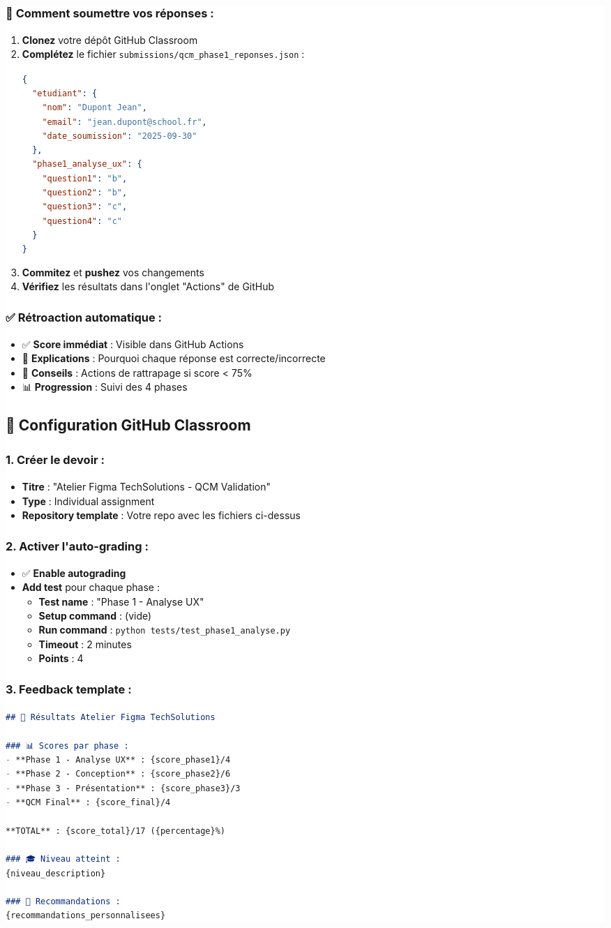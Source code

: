 ### 📝 **Comment soumettre vos réponses** :

1. **Clonez** votre dépôt GitHub Classroom
2. **Complétez** le fichier `submissions/qcm_phase1_reponses.json` :
   ```json
   {
     "etudiant": {
       "nom": "Dupont Jean",
       "email": "jean.dupont@school.fr",
       "date_soumission": "2025-09-30"
     },
     "phase1_analyse_ux": {
       "question1": "b",
       "question2": "b", 
       "question3": "c",
       "question4": "c"
     }
   }
   ```
3. **Commitez** et **pushez** vos changements
4. **Vérifiez** les résultats dans l'onglet "Actions" de GitHub

### ✅ **Rétroaction automatique** :
- ✅ **Score immédiat** : Visible dans GitHub Actions
- 📝 **Explications** : Pourquoi chaque réponse est correcte/incorrecte  
- 🎯 **Conseils** : Actions de rattrapage si score < 75%
- 📊 **Progression** : Suivi des 4 phases

## 🔧 Configuration GitHub Classroom

### 1. **Créer le devoir** :
- **Titre** : "Atelier Figma TechSolutions - QCM Validation"
- **Type** : Individual assignment
- **Repository template** : Votre repo avec les fichiers ci-dessus

### 2. **Activer l'auto-grading** :
- ✅ **Enable autograding**
- **Add test** pour chaque phase :
  - **Test name** : "Phase 1 - Analyse UX"
  - **Setup command** : (vide)
  - **Run command** : `python tests/test_phase1_analyse.py`
  - **Timeout** : 2 minutes
  - **Points** : 4

### 3. **Feedback template** :
```markdown
## 🎯 Résultats Atelier Figma TechSolutions

### 📊 Scores par phase :
- **Phase 1 - Analyse UX** : {score_phase1}/4
- **Phase 2 - Conception** : {score_phase2}/6  
- **Phase 3 - Présentation** : {score_phase3}/3
- **QCM Final** : {score_final}/4

**TOTAL** : {score_total}/17 ({percentage}%)

### 🎓 Niveau atteint :
{niveau_description}

### 📝 Recommandations :
{recommandations_personnalisees}
```

